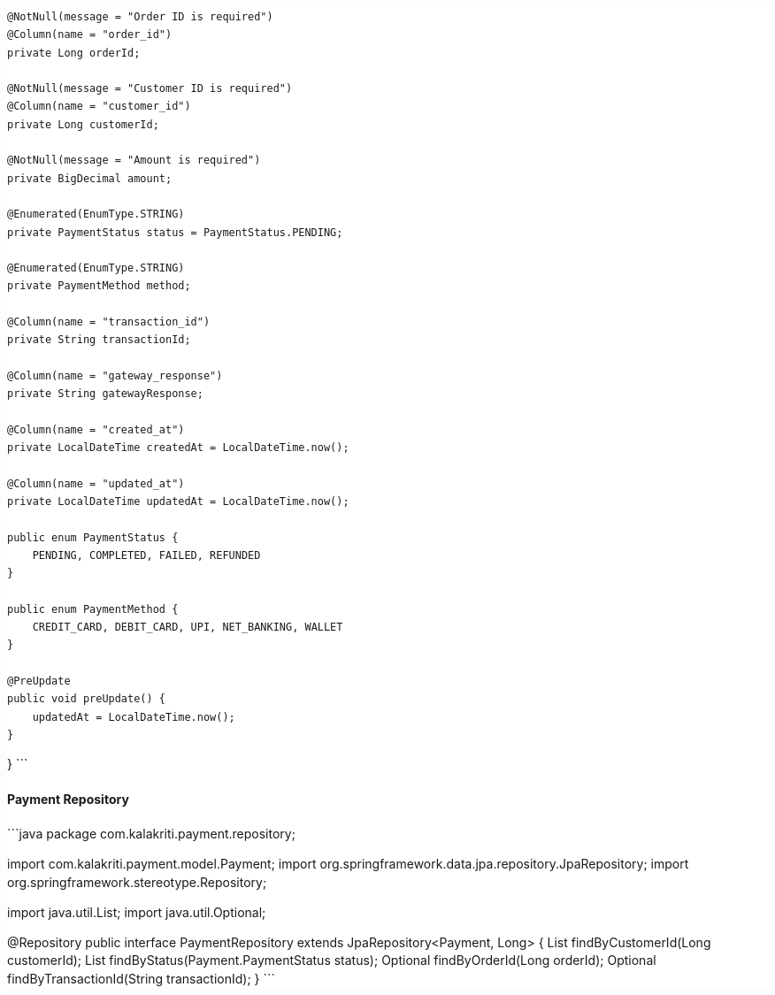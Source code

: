     @NotNull(message = "Order ID is required")
    @Column(name = "order_id")
    private Long orderId;

    @NotNull(message = "Customer ID is required")
    @Column(name = "customer_id")
    private Long customerId;

    @NotNull(message = "Amount is required")
    private BigDecimal amount;

    @Enumerated(EnumType.STRING)
    private PaymentStatus status = PaymentStatus.PENDING;

    @Enumerated(EnumType.STRING)
    private PaymentMethod method;

    @Column(name = "transaction_id")
    private String transactionId;
    
    @Column(name = "gateway_response")
    private String gatewayResponse;

    @Column(name = "created_at")
    private LocalDateTime createdAt = LocalDateTime.now();
    
    @Column(name = "updated_at")
    private LocalDateTime updatedAt = LocalDateTime.now();

    public enum PaymentStatus {
        PENDING, COMPLETED, FAILED, REFUNDED
    }

    public enum PaymentMethod {
        CREDIT_CARD, DEBIT_CARD, UPI, NET_BANKING, WALLET
    }

    @PreUpdate
    public void preUpdate() {
        updatedAt = LocalDateTime.now();
    }
}
\`\`\`

#### Payment Repository
\`\`\`java
package com.kalakriti.payment.repository;

import com.kalakriti.payment.model.Payment;
import org.springframework.data.jpa.repository.JpaRepository;
import org.springframework.stereotype.Repository;

import java.util.List;
import java.util.Optional;

@Repository
public interface PaymentRepository extends JpaRepository<Payment, Long> {
    List<Payment> findByCustomerId(Long customerId);
    List<Payment> findByStatus(Payment.PaymentStatus status);
    Optional<Payment> findByOrderId(Long orderId);
    Optional<Payment> findByTransactionId(String transactionId);
}
\`\`\`
